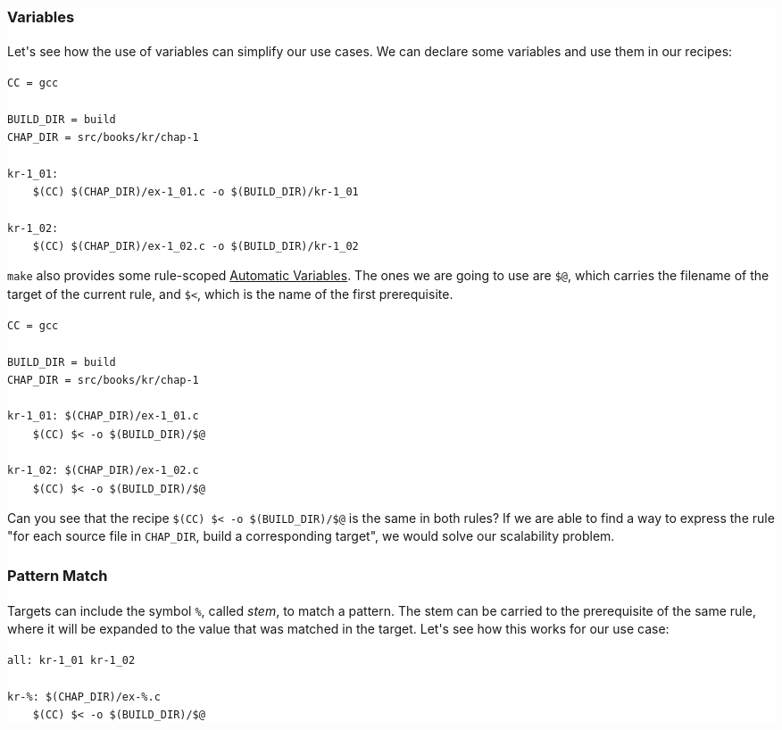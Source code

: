 
### Variables

Let's see how the use of variables can simplify our use cases. We can declare
some variables and use them in our recipes:

```
CC = gcc

BUILD_DIR = build
CHAP_DIR = src/books/kr/chap-1

kr-1_01:
	$(CC) $(CHAP_DIR)/ex-1_01.c -o $(BUILD_DIR)/kr-1_01

kr-1_02:
	$(CC) $(CHAP_DIR)/ex-1_02.c -o $(BUILD_DIR)/kr-1_02
```

`make` also provides some rule-scoped [Automatic
Variables](https://www.gnu.org/software/make/manual/make.html#Automatic-Variables).
The ones we are going to use are `$@`, which carries the filename of the target
of the current rule, and `$<`, which is the name of the first prerequisite.

```
CC = gcc

BUILD_DIR = build
CHAP_DIR = src/books/kr/chap-1

kr-1_01: $(CHAP_DIR)/ex-1_01.c
	$(CC) $< -o $(BUILD_DIR)/$@

kr-1_02: $(CHAP_DIR)/ex-1_02.c
	$(CC) $< -o $(BUILD_DIR)/$@
```

Can you see that the recipe `$(CC) $< -o $(BUILD_DIR)/$@` is the same in both
rules? If we are able to find a way to express the rule "for each source file
in `CHAP_DIR`, build a corresponding target", we would solve our scalability
problem.


### Pattern Match

Targets can include the symbol `%`, called _stem_, to match a pattern. The stem
can be carried to the prerequisite of the same rule, where it will be expanded
to the value that was matched in the target. Let's see how this works for our
use case:

```
all: kr-1_01 kr-1_02

kr-%: $(CHAP_DIR)/ex-%.c
	$(CC) $< -o $(BUILD_DIR)/$@
```
